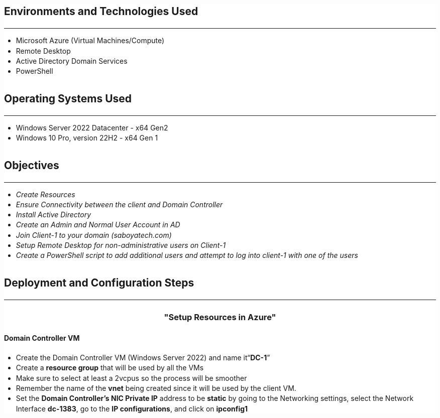 <h2>Environments and Technologies Used</h2>

---

- Microsoft Azure (Virtual Machines/Compute)
- Remote Desktop
- Active Directory Domain Services
- PowerShell
  <br  />

<h2>Operating Systems Used </h2>

---

- Windows Server 2022 Datacenter - x64 Gen2
- Windows 10 Pro, version 22H2 - x64 Gen 1
  <br  />

<h2>Objectives</h2>

---

- _Create Resources_
- _Ensure Connectivity between the client and Domain Controller_
- _Install Active Directory_
- _Create an Admin and Normal User Account in AD_
- _Join Client-1 to your domain (saboyatech.com)_
- _Setup Remote Desktop for non-administrative users on Client-1_
- _Create a PowerShell script to add additional users and attempt to log into client-1 with one of the users_
  <br  />

<h2>Deployment and Configuration Steps</h2>

---

<h3 align="center">"Setup Resources in Azure"</h3>

<h4>Domain Controller VM</h4>

- Create the Domain Controller VM (Windows Server 2022) and name it“**DC-1**”
- Create a **resource group** that will be used by all the VMs
- Make sure to select at least a 2vcpus so the process will be smoother
- Remember the name of the **vnet** being created since it will be used by the client VM.
- Set the **Domain Controller’s NIC Private IP** address to be **static** by going to the Networking settings, select the Network Interface **dc-1383**, go to the **IP configurations**, and click on **ipconfig1**
<p>